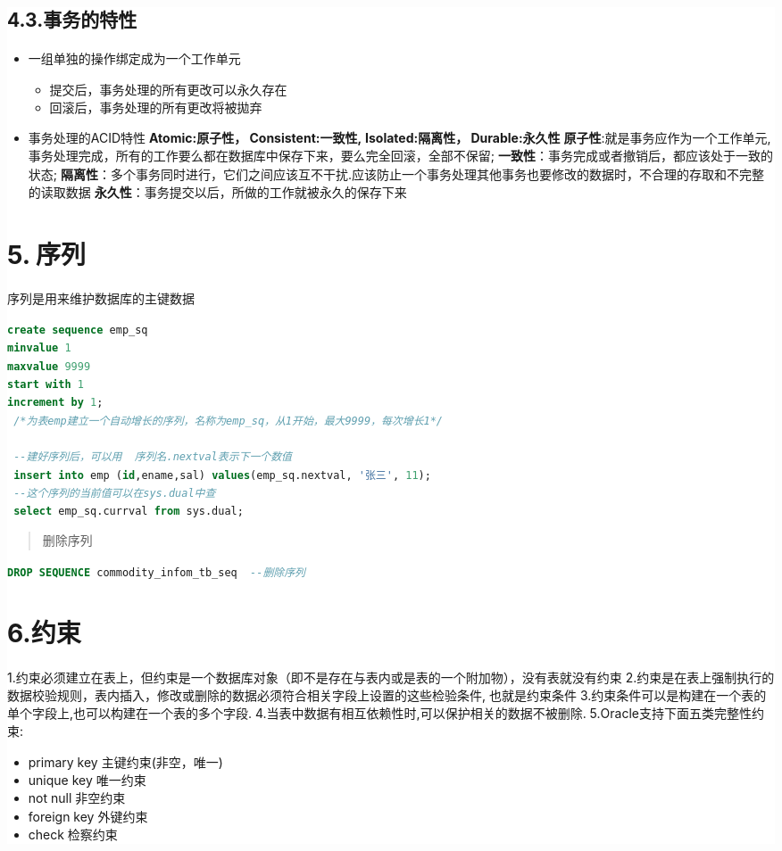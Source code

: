

## 4.3.事务的特性

+ 一组单独的操作绑定成为一个工作单元
  + 提交后，事务处理的所有更改可以永久存在
  + 回滚后，事务处理的所有更改将被拋弃

+ 事务处理的ACID特性
  **Atomic:原子性，      Consistent:一致性,**
  **Isolated:隔离性，    Durable:永久性**
  **原子性**:就是事务应作为一个工作单元,事务处理完成，所有的工作要么都在数据库中保存下来，要么完全回滚，全部不保留;
  **一致性**：事务完成或者撤销后，都应该处于一致的状态;
  **隔离性**：多个事务同时进行，它们之间应该互不干扰.应该防止一个事务处理其他事务也要修改的数据时，不合理的存取和不完整的读取数据
  **永久性**：事务提交以后，所做的工作就被永久的保存下来



# 5. 序列

序列是用来维护数据库的主键数据

```sql
create sequence emp_sq 
minvalue 1 
maxvalue 9999
start with 1
increment by 1;
 /*为表emp建立一个自动增长的序列，名称为emp_sq，从1开始，最大9999，每次增长1*/
 
 --建好序列后，可以用  序列名.nextval表示下一个数值
 insert into emp (id,ename,sal) values(emp_sq.nextval, '张三', 11); 
 --这个序列的当前值可以在sys.dual中查
 select emp_sq.currval from sys.dual;
```

> 删除序列

```sql
DROP SEQUENCE commodity_infom_tb_seq  --删除序列
```



# 6.约束

1.约束必须建立在表上，但约束是一个数据库对象（即不是存在与表内或是表的一个附加物），没有表就没有约束
2.约束是在表上强制执行的数据校验规则，表内插入，修改或删除的数据必须符合相关字段上设置的这些检验条件, 也就是约束条件
3.约束条件可以是构建在一个表的单个字段上,也可以构建在一个表的多个字段.
4.当表中数据有相互依赖性时,可以保护相关的数据不被删除.
5.Oracle支持下面五类完整性约束:

+ primary key 主键约束(非空，唯一)
+ unique key 唯一约束
+ not null 非空约束
+ foreign key 外键约束
+ check 检察约束
